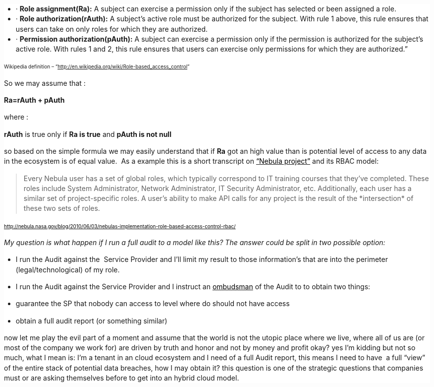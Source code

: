   * · **Role assignment(Ra):** A subject can exercise a permission only if the subject has selected or been assigned a role. 
  * · **Role authorization(rAuth):** A subject&#8217;s active role must be authorized for the subject. With rule 1 above, this rule ensures that users can take on only roles for which they are authorized. 
  * · **Permission authorization(pAuth):** A subject can exercise a permission only if the permission is authorized for the subject&#8217;s active role. With rules 1 and 2, this rule ensures that users can exercise only permissions for which they are authorized.” 

<font size="1">Wikipedia definition – “</font>[<font size="1">http://en.wikipedia.org/wiki/Role-based_access_control</font>][2]<font size="1">”</font>

So we may assume that :

**Ra=rAuth + pAuth**

where :

**rAuth** is true only if **Ra is true** and **pAuth is not null**

so based on the simple formula we may easily understand that if **Ra** got an high value than is potential level of access to any data in the ecosystem is of equal value.&#160; As a example this is a short transcript on [<font color="#000000">“Nebula project”</font>][3] and its RBAC model:

> Every Nebula user has a set of global roles, which typically correspond to IT training courses that they&#8217;ve completed. These roles include System Administrator, Network Administrator, IT Security Administrator, etc. Additionally, each user has a similar set of project-specific roles. A user&#8217;s ability to make API calls for any project is the result of the \*intersection\* of these two sets of roles.

[<font color="#000000" size="1">http://nebula.nasa.gov/blog/2010/06/03/nebulas-implementation-role-based-access-control-rbac/</font>][4]

_My question is what happen if I run a full audit to a model like this? The answer could be split in two possible option:_

  * I run the Audit against the&#160; Service Provider and I’ll limit my result to those information&#8217;s that are into the perimeter (legal/technological) of my role.
  * I run the Audit against the Service Provider and I instruct an [<font color="#000000">ombudsman</font>][5] of the Audit to to obtain two things: 













  * guarantee the SP that nobody can access to level where do should not have access
  * obtain a full audit report (or something similar)

now let me play the evil part of a moment and assume that the world is not the utopic place where we live, where all of us are (or most of the company we work for) are driven by truth and honor and not by money and profit okay? yes I’m kidding but not so much, what I mean is: I’m a tenant in an cloud ecosystem and I need of a full Audit report, this means I need to have&#160; a full “view” of the entire stack of potential data breaches, how I may obtain it? this question is one of the strategic questions that companies must or are asking themselves before to get into an hybrid cloud model. 


 [1]: http://en.wikipedia.org/wiki/Prisoner's_dilemma
 [2]: http://en.wikipedia.org/wiki/Role-based_access_control
 [3]: http://nebula.nasa.gov/
 [4]: http://nebula.nasa.gov/blog/2010/06/03/nebulas-implementation-role-based-access-control-rbac/
 [5]: http://www.thefreedictionary.com/ombudsman
 [6]: http://www.businessinsider.com/moodys-analyst-conflicts-corruption-and-greed-2011-8?op=1#ixzz2Asu7Ownu
 [7]: http://blogs.reuters.com/felix-salmon/2011/03/09/mckinseys-corrupted-culture/
 [8]: http://alfweb.com/blog/archives/156
 [9]: http://alfweb.com/blog/wp-content/uploads/2012/10/ombudusman.jpg
 [10]: http://alfweb.com/blog/wp-content/uploads/2012/10/ombudusman2.jpg
 [11]: http://alfweb.com/blog/wp-content/uploads/2012/10/ombudusman3.jpg